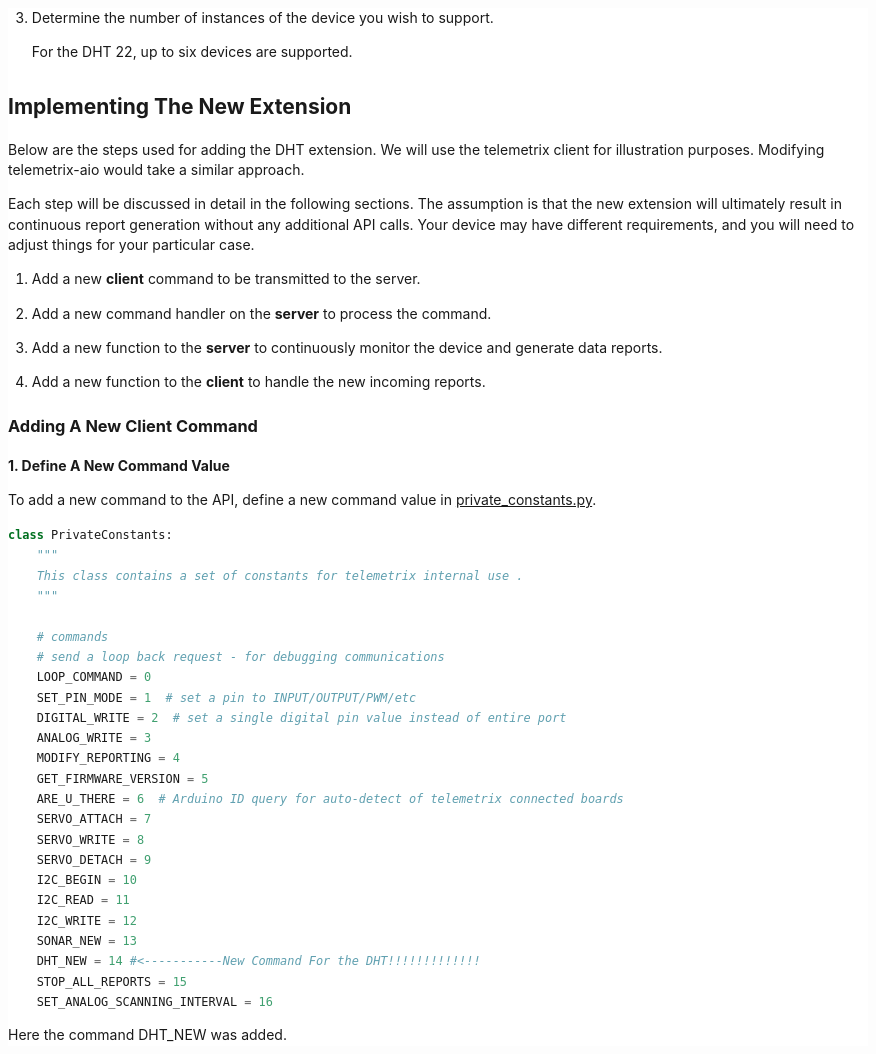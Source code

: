 3. Determine the number of instances of the device you wish to support.

     For the DHT 22, up to six devices are supported.
    
## Implementing The New Extension

Below are the steps used for adding the DHT extension. We will use the telemetrix client for illustration
purposes. Modifying telemetrix-aio would take a similar approach. 

Each step will be discussed in detail in the following sections.
The assumption is that the new extension will ultimately result in continuous report generation
 without any additional API calls. 
Your device may have different requirements, and you will need to adjust things for your particular case.

1. Add a new **client** command to be transmitted to the server.

2. Add a new command handler on the **server** to process the command.

3. Add a new function to the **server** to continuously monitor the device and generate data reports.

4. Add a new function to the **client** to handle the new incoming reports.

### Adding A New Client Command
<p><b>1. Define A New Command Value</b></p>

To add a new command to the API, define a new command value in
[private_constants.py](https://github.com/MrYsLab/telemetrix/blob/master/telemetrix/private_constants.py).
```python
class PrivateConstants:
    """
    This class contains a set of constants for telemetrix internal use .
    """

    # commands
    # send a loop back request - for debugging communications
    LOOP_COMMAND = 0
    SET_PIN_MODE = 1  # set a pin to INPUT/OUTPUT/PWM/etc
    DIGITAL_WRITE = 2  # set a single digital pin value instead of entire port
    ANALOG_WRITE = 3
    MODIFY_REPORTING = 4
    GET_FIRMWARE_VERSION = 5
    ARE_U_THERE = 6  # Arduino ID query for auto-detect of telemetrix connected boards
    SERVO_ATTACH = 7
    SERVO_WRITE = 8
    SERVO_DETACH = 9
    I2C_BEGIN = 10
    I2C_READ = 11
    I2C_WRITE = 12
    SONAR_NEW = 13
    DHT_NEW = 14 #<-----------New Command For the DHT!!!!!!!!!!!!!
    STOP_ALL_REPORTS = 15
    SET_ANALOG_SCANNING_INTERVAL = 16
```
Here the command DHT_NEW was added.
